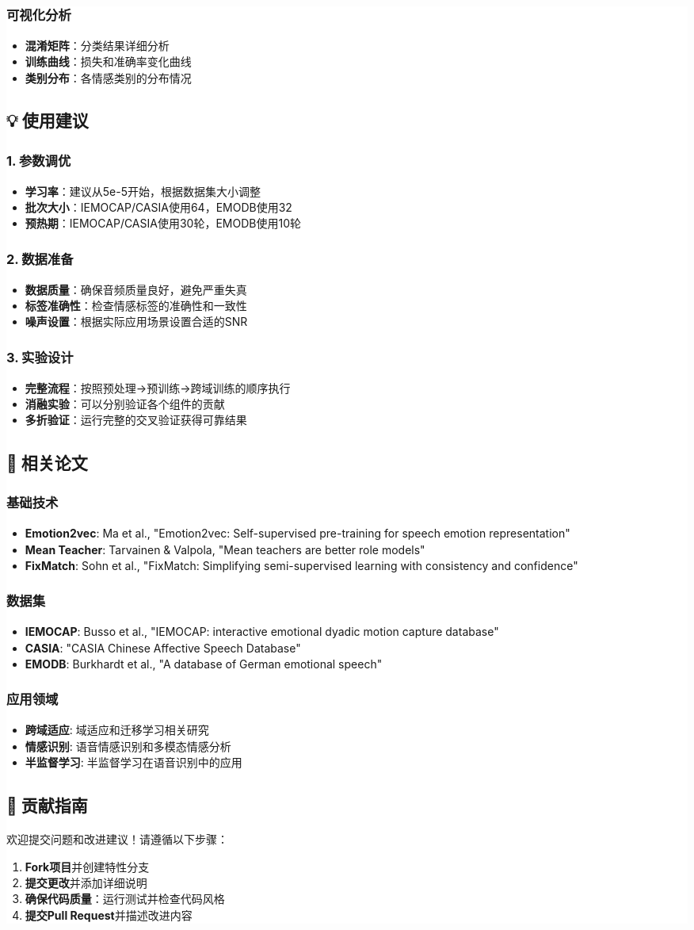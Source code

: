### 可视化分析
- **混淆矩阵**：分类结果详细分析
- **训练曲线**：损失和准确率变化曲线
- **类别分布**：各情感类别的分布情况

## 💡 使用建议

### 1. 参数调优
- **学习率**：建议从5e-5开始，根据数据集大小调整
- **批次大小**：IEMOCAP/CASIA使用64，EMODB使用32
- **预热期**：IEMOCAP/CASIA使用30轮，EMODB使用10轮

### 2. 数据准备
- **数据质量**：确保音频质量良好，避免严重失真
- **标签准确性**：检查情感标签的准确性和一致性
- **噪声设置**：根据实际应用场景设置合适的SNR

### 3. 实验设计
- **完整流程**：按照预处理→预训练→跨域训练的顺序执行
- **消融实验**：可以分别验证各个组件的贡献
- **多折验证**：运行完整的交叉验证获得可靠结果

## 📝 相关论文

### 基础技术
- **Emotion2vec**: Ma et al., "Emotion2vec: Self-supervised pre-training for speech emotion representation"
- **Mean Teacher**: Tarvainen & Valpola, "Mean teachers are better role models"
- **FixMatch**: Sohn et al., "FixMatch: Simplifying semi-supervised learning with consistency and confidence"

### 数据集
- **IEMOCAP**: Busso et al., "IEMOCAP: interactive emotional dyadic motion capture database"
- **CASIA**: "CASIA Chinese Affective Speech Database"
- **EMODB**: Burkhardt et al., "A database of German emotional speech"

### 应用领域
- **跨域适应**: 域适应和迁移学习相关研究
- **情感识别**: 语音情感识别和多模态情感分析
- **半监督学习**: 半监督学习在语音识别中的应用

## 🤝 贡献指南

欢迎提交问题和改进建议！请遵循以下步骤：

1. **Fork项目**并创建特性分支
2. **提交更改**并添加详细说明
3. **确保代码质量**：运行测试并检查代码风格
4. **提交Pull Request**并描述改进内容
